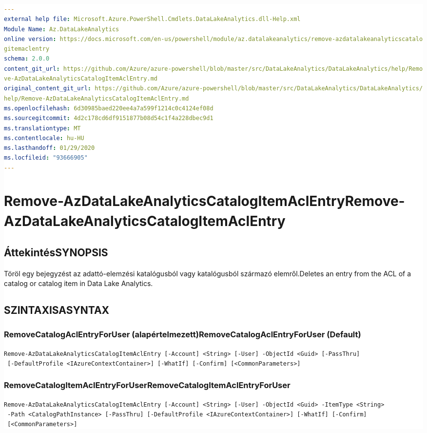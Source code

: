 ```yaml
---
external help file: Microsoft.Azure.PowerShell.Cmdlets.DataLakeAnalytics.dll-Help.xml
Module Name: Az.DataLakeAnalytics
online version: https://docs.microsoft.com/en-us/powershell/module/az.datalakeanalytics/remove-azdatalakeanalyticscatalogitemaclentry
schema: 2.0.0
content_git_url: https://github.com/Azure/azure-powershell/blob/master/src/DataLakeAnalytics/DataLakeAnalytics/help/Remove-AzDataLakeAnalyticsCatalogItemAclEntry.md
original_content_git_url: https://github.com/Azure/azure-powershell/blob/master/src/DataLakeAnalytics/DataLakeAnalytics/help/Remove-AzDataLakeAnalyticsCatalogItemAclEntry.md
ms.openlocfilehash: 6d30985baed220ee4a7a599f1214c0c4124ef08d
ms.sourcegitcommit: 4d2c178cd6df9151877b08d54c1f4a228dbec9d1
ms.translationtype: MT
ms.contentlocale: hu-HU
ms.lasthandoff: 01/29/2020
ms.locfileid: "93666905"
---
```

# <span data-ttu-id="76f9d-101">Remove-AzDataLakeAnalyticsCatalogItemAclEntry</span><span class="sxs-lookup"><span data-stu-id="76f9d-101">Remove-AzDataLakeAnalyticsCatalogItemAclEntry</span></span>

## <span data-ttu-id="76f9d-102">Áttekintés</span><span class="sxs-lookup"><span data-stu-id="76f9d-102">SYNOPSIS</span></span>
<span data-ttu-id="76f9d-103">Töröl egy bejegyzést az adattó-elemzési katalógusból vagy katalógusból származó elemről.</span><span class="sxs-lookup"><span data-stu-id="76f9d-103">Deletes an entry from the ACL of a catalog or catalog item in Data Lake Analytics.</span></span>

## <span data-ttu-id="76f9d-104">SZINTAXISA</span><span class="sxs-lookup"><span data-stu-id="76f9d-104">SYNTAX</span></span>

### <span data-ttu-id="76f9d-105">RemoveCatalogAclEntryForUser (alapértelmezett)</span><span class="sxs-lookup"><span data-stu-id="76f9d-105">RemoveCatalogAclEntryForUser (Default)</span></span>
```
Remove-AzDataLakeAnalyticsCatalogItemAclEntry [-Account] <String> [-User] -ObjectId <Guid> [-PassThru]
 [-DefaultProfile <IAzureContextContainer>] [-WhatIf] [-Confirm] [<CommonParameters>]
```

### <span data-ttu-id="76f9d-106">RemoveCatalogItemAclEntryForUser</span><span class="sxs-lookup"><span data-stu-id="76f9d-106">RemoveCatalogItemAclEntryForUser</span></span>
```
Remove-AzDataLakeAnalyticsCatalogItemAclEntry [-Account] <String> [-User] -ObjectId <Guid> -ItemType <String>
 -Path <CatalogPathInstance> [-PassThru] [-DefaultProfile <IAzureContextContainer>] [-WhatIf] [-Confirm]
 [<CommonParameters>]
```

